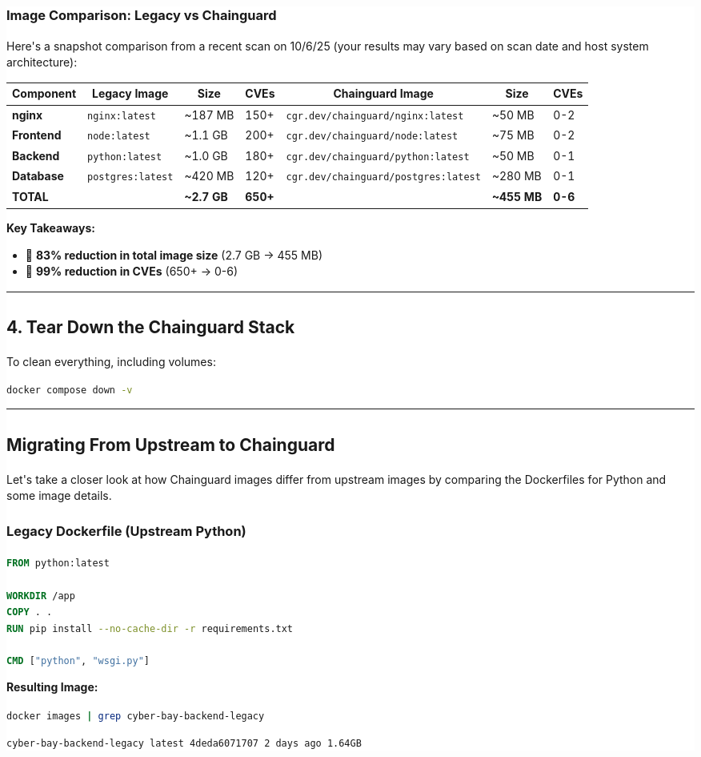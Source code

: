 ### Image Comparison: Legacy vs Chainguard

Here's a snapshot comparison from a recent scan on 10/6/25 (your results may vary based on scan date and host system architecture):

| Component | Legacy Image | Size | CVEs | Chainguard Image | Size | CVEs |
|-----------|-------------|------|------|------------------|------|------|
| **nginx** | `nginx:latest` | ~187 MB | 150+ | `cgr.dev/chainguard/nginx:latest` | ~50 MB | 0-2 |
| **Frontend** | `node:latest` | ~1.1 GB | 200+ | `cgr.dev/chainguard/node:latest` | ~75 MB | 0-2 |
| **Backend** | `python:latest` | ~1.0 GB | 180+ | `cgr.dev/chainguard/python:latest` | ~50 MB | 0-1 |
| **Database** | `postgres:latest` | ~420 MB | 120+ | `cgr.dev/chainguard/postgres:latest` | ~280 MB | 0-1 |
| **TOTAL** | | **~2.7 GB** | **650+** | | **~455 MB** | **0-6** |

**Key Takeaways:**
- 🔻 **83% reduction in total image size** (2.7 GB → 455 MB)
- 🔻 **99% reduction in CVEs** (650+ → 0-6)

---

## 4. Tear Down the Chainguard Stack

To clean everything, including volumes:

```bash
docker compose down -v
```

---

## Migrating From Upstream to Chainguard

Let's take a closer look at how Chainguard images differ from upstream images by comparing the Dockerfiles for Python and some image details.

### Legacy Dockerfile (Upstream Python)

```dockerfile
FROM python:latest

WORKDIR /app
COPY . .
RUN pip install --no-cache-dir -r requirements.txt

CMD ["python", "wsgi.py"]
```
**Resulting Image:**
```bash
docker images | grep cyber-bay-backend-legacy
```
```
cyber-bay-backend-legacy latest 4deda6071707 2 days ago 1.64GB
```
